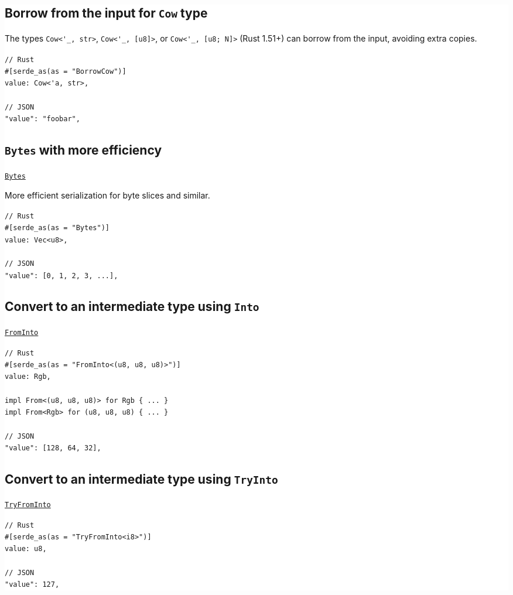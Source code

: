 ## Borrow from the input for `Cow` type

The types `Cow<'_, str>`, `Cow<'_, [u8]>`, or `Cow<'_, [u8; N]>` (Rust 1.51+) can borrow from the input, avoiding extra copies.

```ignore
// Rust
#[serde_as(as = "BorrowCow")]
value: Cow<'a, str>,

// JSON
"value": "foobar",
```

## `Bytes` with more efficiency

[`Bytes`]

More efficient serialization for byte slices and similar.

```ignore
// Rust
#[serde_as(as = "Bytes")]
value: Vec<u8>,

// JSON
"value": [0, 1, 2, 3, ...],
```

## Convert to an intermediate type using `Into`

[`FromInto`]

```ignore
// Rust
#[serde_as(as = "FromInto<(u8, u8, u8)>")]
value: Rgb,

impl From<(u8, u8, u8)> for Rgb { ... }
impl From<Rgb> for (u8, u8, u8) { ... }

// JSON
"value": [128, 64, 32],
```

## Convert to an intermediate type using `TryInto`

[`TryFromInto`]

```ignore
// Rust
#[serde_as(as = "TryFromInto<i8>")]
value: u8,

// JSON
"value": 127,
```


[*externally tagged*]: https://serde.rs/enum-representations.html#externally-tagged
[`Base64`]: crate::base64::Base64
[`Bytes`]: crate::Bytes
[`chrono::DateTime<Local>`]: chrono_crate::DateTime
[`chrono::DateTime<Utc>`]: chrono_crate::DateTime
[`chrono::Duration`]: https://docs.rs/chrono/latest/chrono/struct.Duration.html
[`chrono::NaiveDateTime`]: chrono_crate::NaiveDateTime
[`DefaultOnError`]: crate::DefaultOnError
[`DefaultOnNull`]: crate::DefaultOnNull
[`DisplayFromStr`]: crate::DisplayFromStr
[`DurationSeconds`]: crate::DurationSeconds
[`DurationSecondsWithFrac`]: crate::DurationSecondsWithFrac
[`EnumMap`]: crate::EnumMap
[`FromInto`]: crate::FromInto
[`Hex`]: crate::hex::Hex
[`JsonString`]: crate::json::JsonString
[`NoneAsEmptyString`]: crate::NoneAsEmptyString
[`OneOrMany`]: crate::OneOrMany
[`PickFirst`]: crate::PickFirst
[`time::Duration`]: time_0_3::Duration
[`time::format_description::well_known::Rfc2822`]: time_0_3::format_description::well_known::Rfc2822
[`time::format_description::well_known::Rfc3339`]: time_0_3::format_description::well_known::Rfc3339
[`time::OffsetDateTime`]: time_0_3::OffsetDateTime
[`time::PrimitiveDateTime`]: time_0_3::PrimitiveDateTime
[`TimestampSeconds`]: crate::TimestampSeconds
[`TimestampSecondsWithFrac`]: crate::TimestampSecondsWithFrac
[`TryFromInto`]: crate::TryFromInto
[`VecSkipError`]: crate::VecSkipError